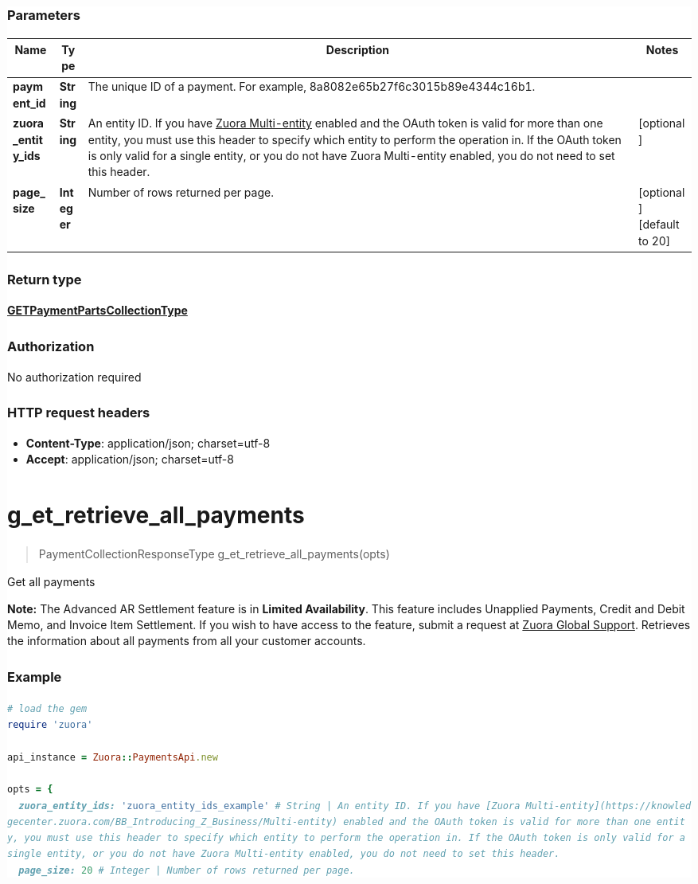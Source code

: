 ### Parameters

Name | Type | Description  | Notes
------------- | ------------- | ------------- | -------------
 **payment_id** | **String**| The unique ID of a payment. For example, 8a8082e65b27f6c3015b89e4344c16b1.  | 
 **zuora_entity_ids** | **String**| An entity ID. If you have [Zuora Multi-entity](https://knowledgecenter.zuora.com/BB_Introducing_Z_Business/Multi-entity) enabled and the OAuth token is valid for more than one entity, you must use this header to specify which entity to perform the operation in. If the OAuth token is only valid for a single entity, or you do not have Zuora Multi-entity enabled, you do not need to set this header.  | [optional] 
 **page_size** | **Integer**| Number of rows returned per page.  | [optional] [default to 20]

### Return type

[**GETPaymentPartsCollectionType**](GETPaymentPartsCollectionType.md)

### Authorization

No authorization required

### HTTP request headers

 - **Content-Type**: application/json; charset=utf-8
 - **Accept**: application/json; charset=utf-8



# **g_et_retrieve_all_payments**
> PaymentCollectionResponseType g_et_retrieve_all_payments(opts)

Get all payments

**Note:** The Advanced AR Settlement feature is in **Limited Availability**. This feature includes Unapplied Payments, Credit and Debit Memo, and Invoice Item Settlement. If you wish to have access to the feature, submit a request at [Zuora Global Support](http://support.zuora.com/).   Retrieves the information about all payments from all your customer accounts. 

### Example
```ruby
# load the gem
require 'zuora'

api_instance = Zuora::PaymentsApi.new

opts = { 
  zuora_entity_ids: 'zuora_entity_ids_example' # String | An entity ID. If you have [Zuora Multi-entity](https://knowledgecenter.zuora.com/BB_Introducing_Z_Business/Multi-entity) enabled and the OAuth token is valid for more than one entity, you must use this header to specify which entity to perform the operation in. If the OAuth token is only valid for a single entity, or you do not have Zuora Multi-entity enabled, you do not need to set this header. 
  page_size: 20 # Integer | Number of rows returned per page. 
```